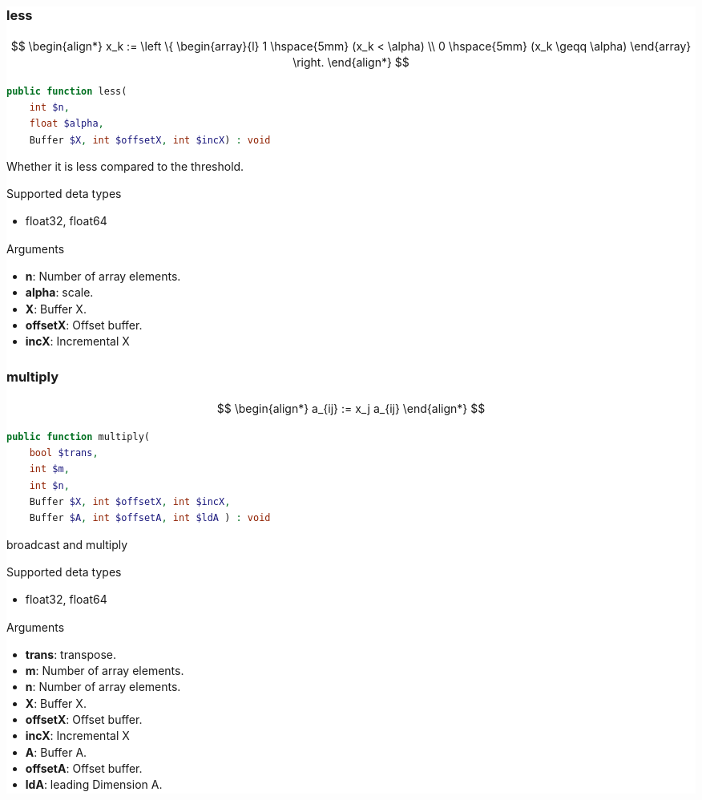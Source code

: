 ### less
$$
\begin{align*}
x_k :=  \left \{ \begin{array}{l} 1 \hspace{5mm} (x_k < \alpha) \\ 0 \hspace{5mm} (x_k \geqq \alpha) \end{array} \right.
\end{align*}
$$
```php
public function less(
    int $n,
    float $alpha,
    Buffer $X, int $offsetX, int $incX) : void
```
Whether it is less compared to the threshold.

Supported deta types
- float32, float64

Arguments
- **n**: Number of array elements.
- **alpha**: scale.
- **X**: Buffer X.
- **offsetX**: Offset buffer.
- **incX**: Incremental X

### multiply
$$
\begin{align*}
a_{ij} :=  x_j a_{ij}
\end{align*}
$$
```php
public function multiply(
    bool $trans,
    int $m,
    int $n,
    Buffer $X, int $offsetX, int $incX,
    Buffer $A, int $offsetA, int $ldA ) : void
```
broadcast and multiply

Supported deta types
- float32, float64

Arguments
- **trans**: transpose.
- **m**: Number of array elements.
- **n**: Number of array elements.
- **X**: Buffer X.
- **offsetX**: Offset buffer.
- **incX**: Incremental X
- **A**: Buffer A.
- **offsetA**: Offset buffer.
- **ldA**: leading Dimension A.
